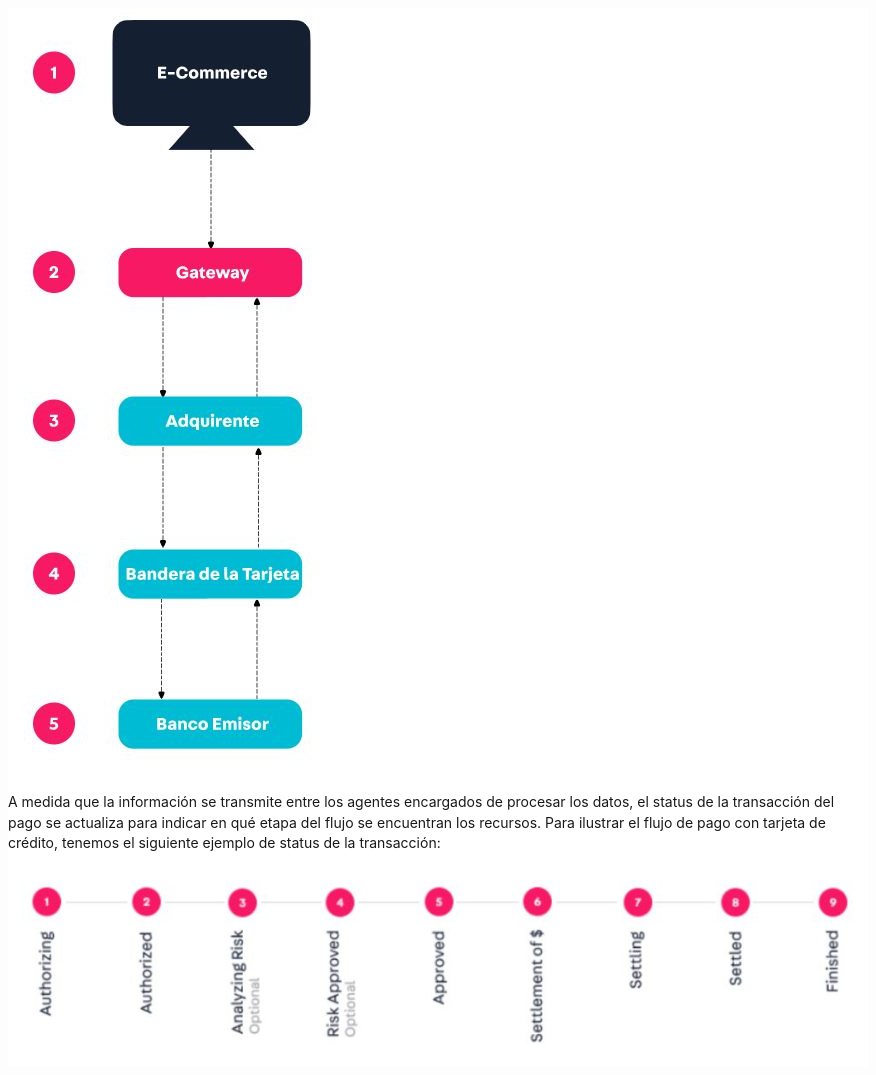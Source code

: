 ![payments-es](https://raw.githubusercontent.com/vtexdocs/help-center-content/refs/heads/main/docs/es/tracks/vtex-store-overview/modulos-de-vtex-ii_1.JPG)

A medida que la información se transmite entre los agentes encargados de procesar los datos, el status de la transacción del pago se actualiza para indicar en qué etapa del flujo se encuentran los recursos. Para ilustrar el flujo de pago con tarjeta de crédito, tenemos el siguiente ejemplo de status de la transacción:

![payments-flow-es](https://raw.githubusercontent.com/vtexdocs/help-center-content/refs/heads/main/docs/es/tracks/vtex-store-overview/modulos-de-vtex-ii_2.JPG)
